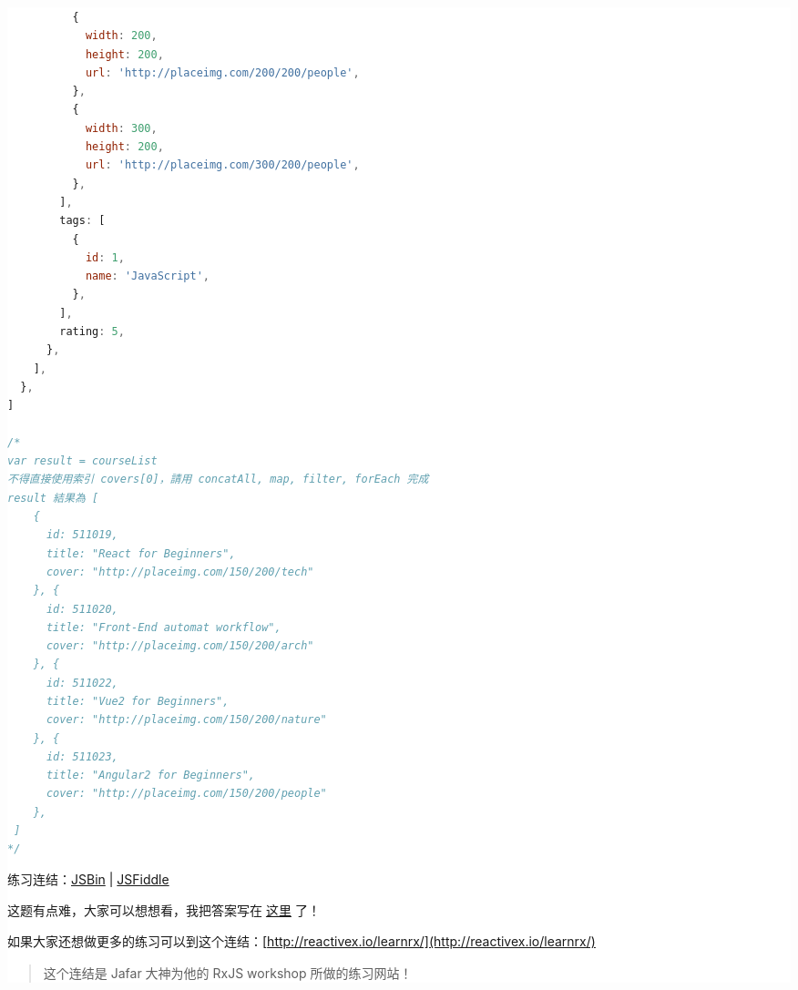 ```js
          {
            width: 200,
            height: 200,
            url: 'http://placeimg.com/200/200/people',
          },
          {
            width: 300,
            height: 200,
            url: 'http://placeimg.com/300/200/people',
          },
        ],
        tags: [
          {
            id: 1,
            name: 'JavaScript',
          },
        ],
        rating: 5,
      },
    ],
  },
]

/*
var result = courseList
不得直接使用索引 covers[0]，請用 concatAll, map, filter, forEach 完成
result 結果為 [
    {
      id: 511019,
      title: "React for Beginners",
      cover: "http://placeimg.com/150/200/tech"
    }, {
      id: 511020,
      title: "Front-End automat workflow",
      cover: "http://placeimg.com/150/200/arch"
    }, {
      id: 511022,
      title: "Vue2 for Beginners",
      cover: "http://placeimg.com/150/200/nature"
    }, {
      id: 511023,
      title: "Angular2 for Beginners",
      cover: "http://placeimg.com/150/200/people"
    },
 ]
*/
```

练习连结：[JSBin](https://jsbin.com/wifulas/6/edit?js,output) | [JSFiddle](https://jsfiddle.net/s6323859/5wcgnf89/1/)

这题有点难，大家可以想想看，我把答案写在 [这里](https://jsbin.com/rahezacane/edit?js,console) 了！

如果大家还想做更多的练习可以到这个连结：[http://reactivex.io/learnrx/](http://reactivex.io/learnrx/)

> 这个连结是 Jafar 大神为他的 RxJS workshop 所做的练习网站！
